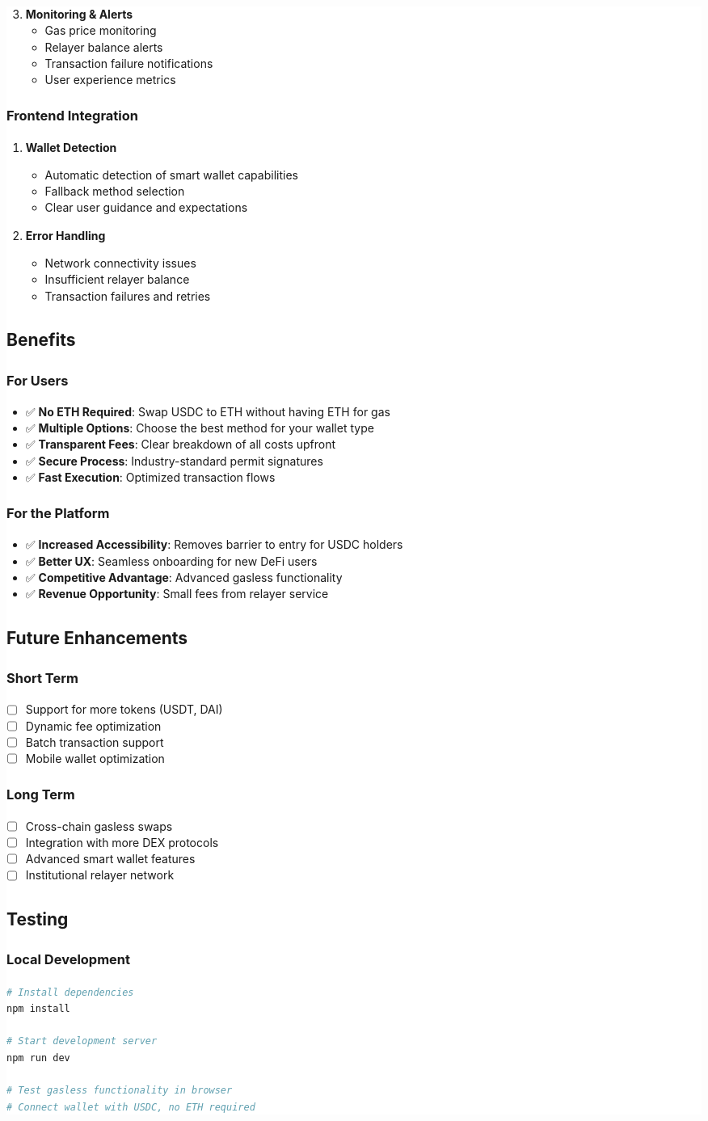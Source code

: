 3. **Monitoring & Alerts**
   - Gas price monitoring
   - Relayer balance alerts
   - Transaction failure notifications
   - User experience metrics

### Frontend Integration
1. **Wallet Detection**
   - Automatic detection of smart wallet capabilities
   - Fallback method selection
   - Clear user guidance and expectations

2. **Error Handling**
   - Network connectivity issues
   - Insufficient relayer balance
   - Transaction failures and retries

## Benefits

### For Users
- ✅ **No ETH Required**: Swap USDC to ETH without having ETH for gas
- ✅ **Multiple Options**: Choose the best method for your wallet type
- ✅ **Transparent Fees**: Clear breakdown of all costs upfront
- ✅ **Secure Process**: Industry-standard permit signatures
- ✅ **Fast Execution**: Optimized transaction flows

### For the Platform
- ✅ **Increased Accessibility**: Removes barrier to entry for USDC holders
- ✅ **Better UX**: Seamless onboarding for new DeFi users
- ✅ **Competitive Advantage**: Advanced gasless functionality
- ✅ **Revenue Opportunity**: Small fees from relayer service

## Future Enhancements

### Short Term
- [ ] Support for more tokens (USDT, DAI)
- [ ] Dynamic fee optimization
- [ ] Batch transaction support
- [ ] Mobile wallet optimization

### Long Term
- [ ] Cross-chain gasless swaps
- [ ] Integration with more DEX protocols
- [ ] Advanced smart wallet features
- [ ] Institutional relayer network

## Testing

### Local Development
```bash
# Install dependencies
npm install

# Start development server
npm run dev

# Test gasless functionality in browser
# Connect wallet with USDC, no ETH required
```
